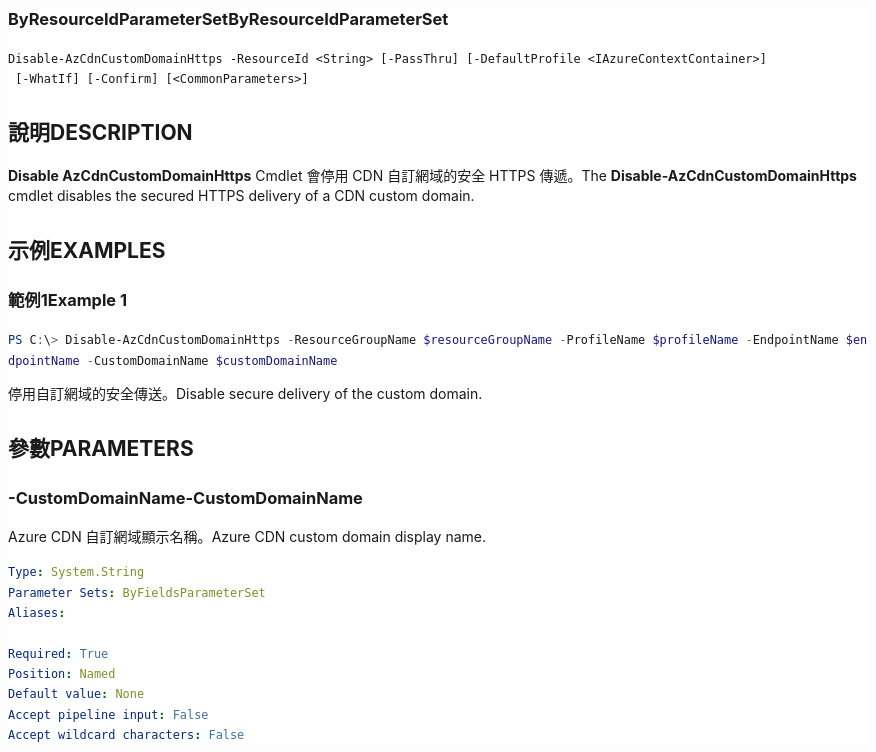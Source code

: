 ### <span data-ttu-id="52e07-107">ByResourceIdParameterSet</span><span class="sxs-lookup"><span data-stu-id="52e07-107">ByResourceIdParameterSet</span></span>
```
Disable-AzCdnCustomDomainHttps -ResourceId <String> [-PassThru] [-DefaultProfile <IAzureContextContainer>]
 [-WhatIf] [-Confirm] [<CommonParameters>]
```

## <span data-ttu-id="52e07-108">說明</span><span class="sxs-lookup"><span data-stu-id="52e07-108">DESCRIPTION</span></span>
<span data-ttu-id="52e07-109">**Disable AzCdnCustomDomainHttps** Cmdlet 會停用 CDN 自訂網域的安全 HTTPS 傳遞。</span><span class="sxs-lookup"><span data-stu-id="52e07-109">The **Disable-AzCdnCustomDomainHttps** cmdlet disables the secured HTTPS delivery of a CDN custom domain.</span></span>

## <span data-ttu-id="52e07-110">示例</span><span class="sxs-lookup"><span data-stu-id="52e07-110">EXAMPLES</span></span>

### <span data-ttu-id="52e07-111">範例1</span><span class="sxs-lookup"><span data-stu-id="52e07-111">Example 1</span></span>
```powershell
PS C:\> Disable-AzCdnCustomDomainHttps -ResourceGroupName $resourceGroupName -ProfileName $profileName -EndpointName $endpointName -CustomDomainName $customDomainName
```

<span data-ttu-id="52e07-112">停用自訂網域的安全傳送。</span><span class="sxs-lookup"><span data-stu-id="52e07-112">Disable secure delivery of the custom domain.</span></span>

## <span data-ttu-id="52e07-113">參數</span><span class="sxs-lookup"><span data-stu-id="52e07-113">PARAMETERS</span></span>

### <span data-ttu-id="52e07-114">-CustomDomainName</span><span class="sxs-lookup"><span data-stu-id="52e07-114">-CustomDomainName</span></span>
<span data-ttu-id="52e07-115">Azure CDN 自訂網域顯示名稱。</span><span class="sxs-lookup"><span data-stu-id="52e07-115">Azure CDN custom domain display name.</span></span>

```yaml
Type: System.String
Parameter Sets: ByFieldsParameterSet
Aliases:

Required: True
Position: Named
Default value: None
Accept pipeline input: False
Accept wildcard characters: False
```
